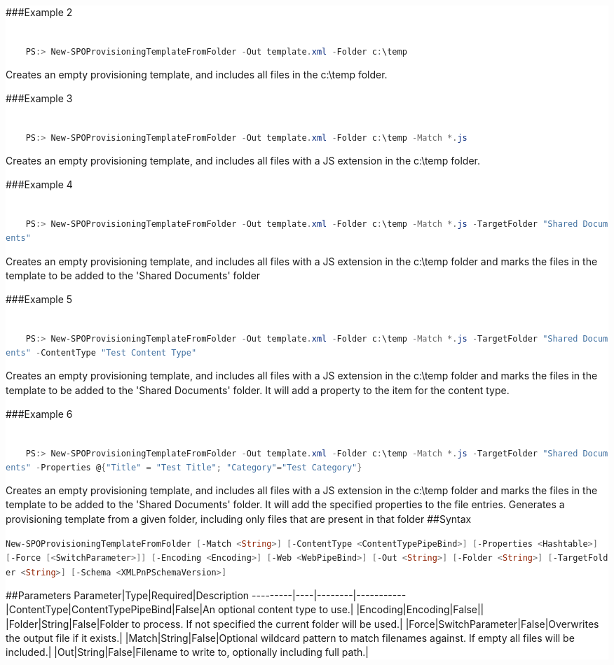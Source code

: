 ###Example 2
```powershell

    PS:> New-SPOProvisioningTemplateFromFolder -Out template.xml -Folder c:\temp

```
Creates an empty provisioning template, and includes all files in the c:\temp folder.

###Example 3
```powershell

    PS:> New-SPOProvisioningTemplateFromFolder -Out template.xml -Folder c:\temp -Match *.js

```
Creates an empty provisioning template, and includes all files with a JS extension in the c:\temp folder.

###Example 4
```powershell

    PS:> New-SPOProvisioningTemplateFromFolder -Out template.xml -Folder c:\temp -Match *.js -TargetFolder "Shared Documents"
```
Creates an empty provisioning template, and includes all files with a JS extension in the c:\temp folder and marks the files in the template to be added to the 'Shared Documents' folder

###Example 5
```powershell

    PS:> New-SPOProvisioningTemplateFromFolder -Out template.xml -Folder c:\temp -Match *.js -TargetFolder "Shared Documents" -ContentType "Test Content Type"
```
Creates an empty provisioning template, and includes all files with a JS extension in the c:\temp folder and marks the files in the template to be added to the 'Shared Documents' folder. It will add a property to the item for the content type.

###Example 6
```powershell

    PS:> New-SPOProvisioningTemplateFromFolder -Out template.xml -Folder c:\temp -Match *.js -TargetFolder "Shared Documents" -Properties @{"Title" = "Test Title"; "Category"="Test Category"}
```
Creates an empty provisioning template, and includes all files with a JS extension in the c:\temp folder and marks the files in the template to be added to the 'Shared Documents' folder. It will add the specified properties to the file entries.
Generates a provisioning template from a given folder, including only files that are present in that folder
##Syntax
```powershell
New-SPOProvisioningTemplateFromFolder [-Match <String>] [-ContentType <ContentTypePipeBind>] [-Properties <Hashtable>] [-Force [<SwitchParameter>]] [-Encoding <Encoding>] [-Web <WebPipeBind>] [-Out <String>] [-Folder <String>] [-TargetFolder <String>] [-Schema <XMLPnPSchemaVersion>]
```


##Parameters
Parameter|Type|Required|Description
---------|----|--------|-----------
|ContentType|ContentTypePipeBind|False|An optional content type to use.|
|Encoding|Encoding|False||
|Folder|String|False|Folder to process. If not specified the current folder will be used.|
|Force|SwitchParameter|False|Overwrites the output file if it exists.|
|Match|String|False|Optional wildcard pattern to match filenames against. If empty all files will be included.|
|Out|String|False|Filename to write to, optionally including full path.|